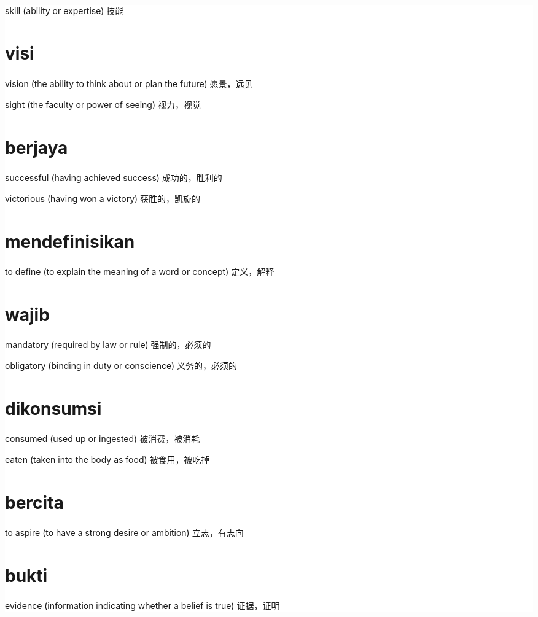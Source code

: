 skill (ability or expertise)
技能

# visi

vision (the ability to think about or plan the future)
愿景，远见

sight (the faculty or power of seeing)
视力，视觉

# berjaya

successful (having achieved success)
成功的，胜利的

victorious (having won a victory)
获胜的，凯旋的

# mendefinisikan

to define (to explain the meaning of a word or concept)
定义，解释

# wajib

mandatory (required by law or rule)
强制的，必须的

obligatory (binding in duty or conscience)
义务的，必须的

# dikonsumsi

consumed (used up or ingested)
被消费，被消耗

eaten (taken into the body as food)
被食用，被吃掉

# bercita

to aspire (to have a strong desire or ambition)
立志，有志向

# bukti

evidence (information indicating whether a belief is true)
证据，证明
